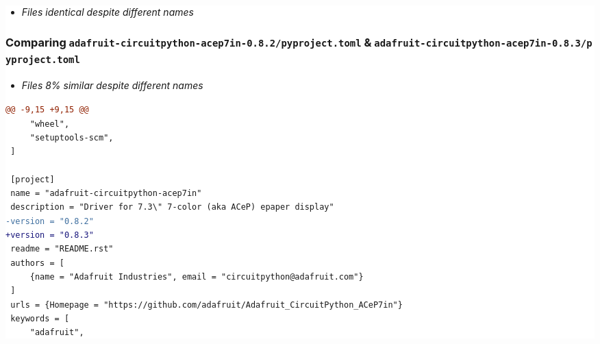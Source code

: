  * *Files identical despite different names*

### Comparing `adafruit-circuitpython-acep7in-0.8.2/pyproject.toml` & `adafruit-circuitpython-acep7in-0.8.3/pyproject.toml`

 * *Files 8% similar despite different names*

```diff
@@ -9,15 +9,15 @@
     "wheel",
     "setuptools-scm",
 ]
 
 [project]
 name = "adafruit-circuitpython-acep7in"
 description = "Driver for 7.3\" 7-color (aka ACeP) epaper display"
-version = "0.8.2"
+version = "0.8.3"
 readme = "README.rst"
 authors = [
     {name = "Adafruit Industries", email = "circuitpython@adafruit.com"}
 ]
 urls = {Homepage = "https://github.com/adafruit/Adafruit_CircuitPython_ACeP7in"}
 keywords = [
     "adafruit",
```

